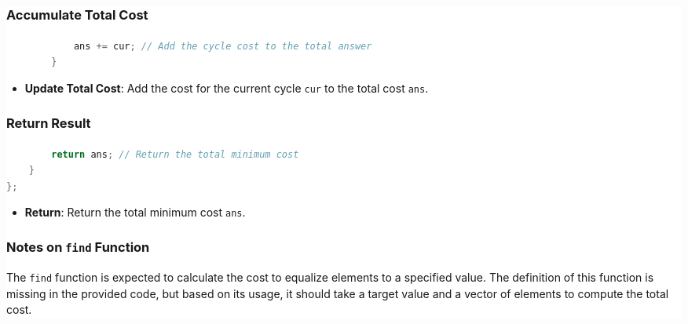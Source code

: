 ### Accumulate Total Cost
```cpp
            ans += cur; // Add the cycle cost to the total answer
        }
```
- **Update Total Cost**: Add the cost for the current cycle `cur` to the total cost `ans`.

### Return Result
```cpp
        return ans; // Return the total minimum cost
    }
};
```
- **Return**: Return the total minimum cost `ans`.

### Notes on `find` Function

The `find` function is expected to calculate the cost to equalize elements to a specified value. The definition of this function is missing in the provided code, but based on its usage, it should take a target value and a vector of elements to compute the total cost.
